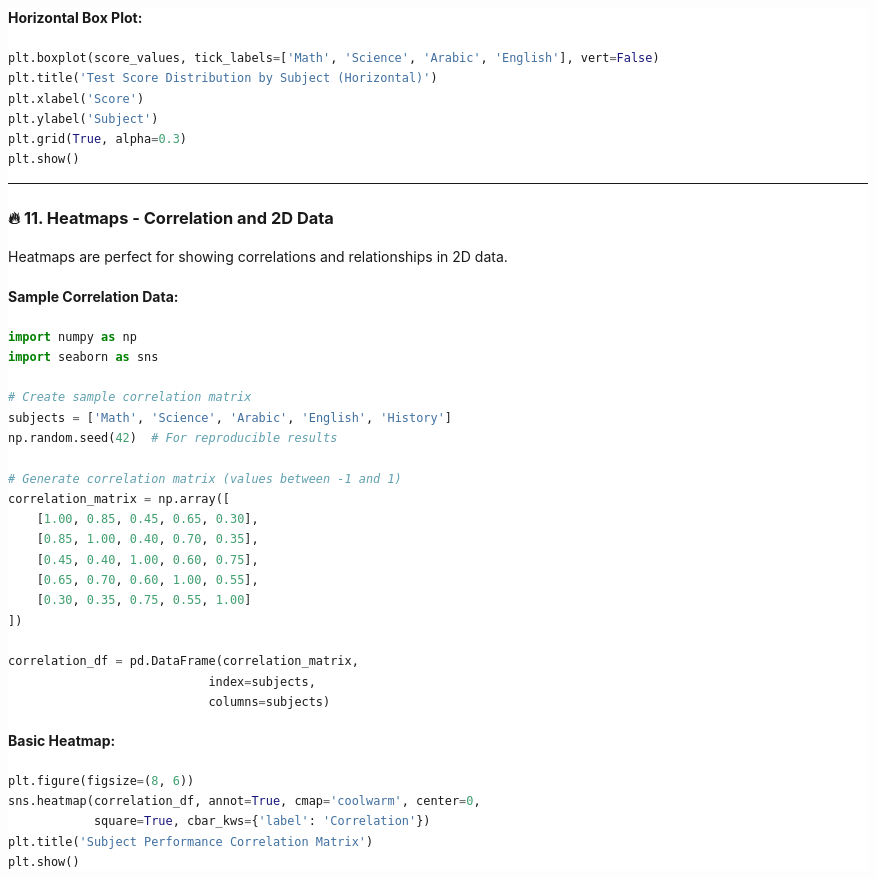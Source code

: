 #### Horizontal Box Plot:
```python
plt.boxplot(score_values, tick_labels=['Math', 'Science', 'Arabic', 'English'], vert=False)
plt.title('Test Score Distribution by Subject (Horizontal)')
plt.xlabel('Score')
plt.ylabel('Subject')
plt.grid(True, alpha=0.3)
plt.show()
```

---

### 🔥 11. Heatmaps - Correlation and 2D Data

Heatmaps are perfect for showing correlations and relationships in 2D data.

#### Sample Correlation Data:
```python
import numpy as np
import seaborn as sns

# Create sample correlation matrix
subjects = ['Math', 'Science', 'Arabic', 'English', 'History']
np.random.seed(42)  # For reproducible results

# Generate correlation matrix (values between -1 and 1)
correlation_matrix = np.array([
    [1.00, 0.85, 0.45, 0.65, 0.30],
    [0.85, 1.00, 0.40, 0.70, 0.35],
    [0.45, 0.40, 1.00, 0.60, 0.75],
    [0.65, 0.70, 0.60, 1.00, 0.55],
    [0.30, 0.35, 0.75, 0.55, 1.00]
])

correlation_df = pd.DataFrame(correlation_matrix, 
                            index=subjects, 
                            columns=subjects)
```

#### Basic Heatmap:
```python
plt.figure(figsize=(8, 6))
sns.heatmap(correlation_df, annot=True, cmap='coolwarm', center=0,
            square=True, cbar_kws={'label': 'Correlation'})
plt.title('Subject Performance Correlation Matrix')
plt.show()
```
